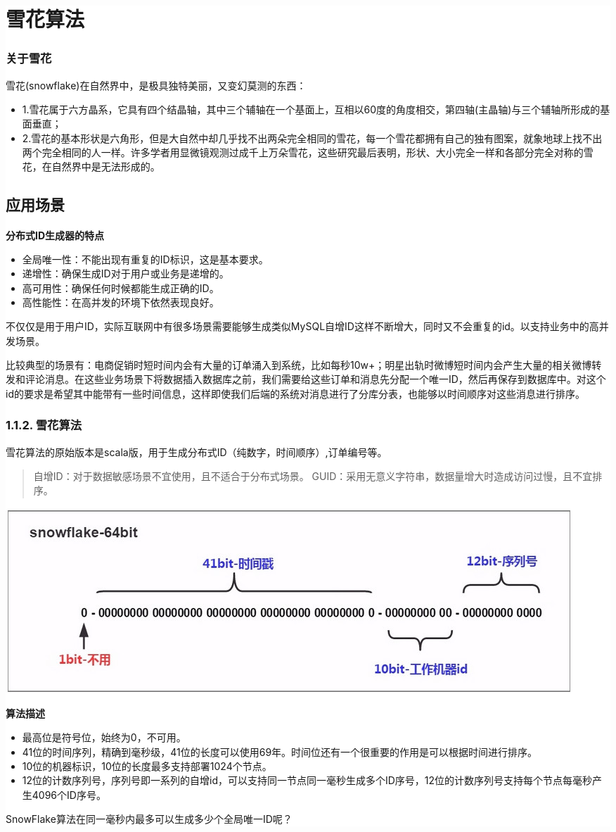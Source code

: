 # 雪花算法

### 关于雪花

雪花(snowflake)在自然界中，是极具独特美丽，又变幻莫测的东西：

- 1.雪花属于六方晶系，它具有四个结晶轴，其中三个辅轴在一个基面上，互相以60度的角度相交，第四轴(主晶轴)与三个辅轴所形成的基面垂直；
- 2.雪花的基本形状是六角形，但是大自然中却几乎找不出两朵完全相同的雪花，每一个雪花都拥有自己的独有图案，就象地球上找不出两个完全相同的人一样。许多学者用显微镜观测过成千上万朵雪花，这些研究最后表明，形状、大小完全一样和各部分完全对称的雪花，在自然界中是无法形成的。

## 应用场景

**分布式ID生成器的特点**

- 全局唯⼀性：不能出现有重复的ID标识，这是基本要求。
- 递增性：确保⽣成ID对于⽤户或业务是递增的。
- ⾼可⽤性：确保任何时候都能⽣成正确的ID。
- ⾼性能性：在⾼并发的环境下依然表现良好。

不仅仅是⽤于⽤户ID，实际互联⽹中有很多场景需要能够⽣成类似MySQL⾃增ID这样不断增⼤，同时⼜不会重复的id。以⽀持业务中的⾼并发场景。

⽐较典型的场景有：电商促销时短时间内会有⼤量的订单涌⼊到系统，⽐如每秒10w+；明星出轨时微博短时间内会产⽣⼤量的相关微博转发和评论消息。在这些业务场景下将数据插⼊数据库之前，我们需要给这些订单和消息先分配⼀个唯⼀ID，然后再保存到数据库中。对这个id的要求是希望其中能带有⼀些时间信息，这样即使我们后端的系统对消息进⾏了分库分表，也能够以时间顺序对这些消息进⾏排序。

### 1.1.2. 雪花算法

雪花算法的原始版本是scala版，用于生成分布式ID（纯数字，时间顺序）,订单编号等。

> 自增ID：对于数据敏感场景不宜使用，且不适合于分布式场景。 GUID：采用无意义字符串，数据量增大时造成访问过慢，且不宜排序。

![img](./assets/7.jpg)

**算法描述**

- 最高位是符号位，始终为0，不可用。
- 41位的时间序列，精确到毫秒级，41位的长度可以使用69年。时间位还有一个很重要的作用是可以根据时间进行排序。
- 10位的机器标识，10位的长度最多支持部署1024个节点。
- 12位的计数序列号，序列号即一系列的自增id，可以支持同一节点同一毫秒生成多个ID序号，12位的计数序列号支持每个节点每毫秒产生4096个ID序号。

SnowFlake算法在同⼀毫秒内最多可以⽣成多少个全局唯⼀ID呢？
